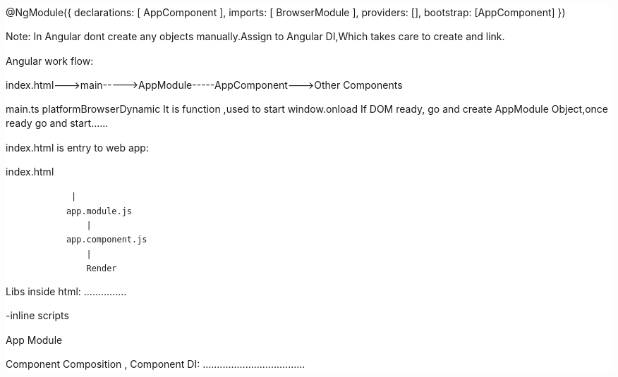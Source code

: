 
@NgModule({
  declarations: [
    AppComponent
  ],
  imports: [
    BrowserModule
  ],
  providers: [],
  bootstrap: [AppComponent]
})

Note: In Angular dont create any objects manually.Assign to 
Angular DI,Which takes care to create and link.

Angular work flow:

index.html--->main----->AppModule-----AppComponent--->Other Components
 
main.ts
 platformBrowserDynamic
    It is function ,used to start window.onload
If DOM ready, go and create AppModule Object,once ready go and start......

index.html is entry to web app:

index.html
  <script src="main.js"> </script>
                 |
                app.module.js
                    |
                app.component.js
                    |
                    Render

Libs inside html:
...............
<script type="text/javascript" src="inline.bundle.js"></script>
   -inline scripts
<script type="text/javascript" src="polyfills.bundle.js">
   Wrapper features of old browsers
</script><script type="text/javascript" src="styles.bundle.js">
   Styles
</script>
<script type="text/javascript" src="vendor.bundle.js">
 Angular libs
</script>

<script type="text/javascript" src="main.bundle.js"></script>
 App Module

>>>>>>>>>>>>>>>>>>>>>>>>>>>>>>>>>>>>>>>>>>>>>>>>>>>>>>>>>>>>>>>>
Component Composition , Component DI:
....................................
